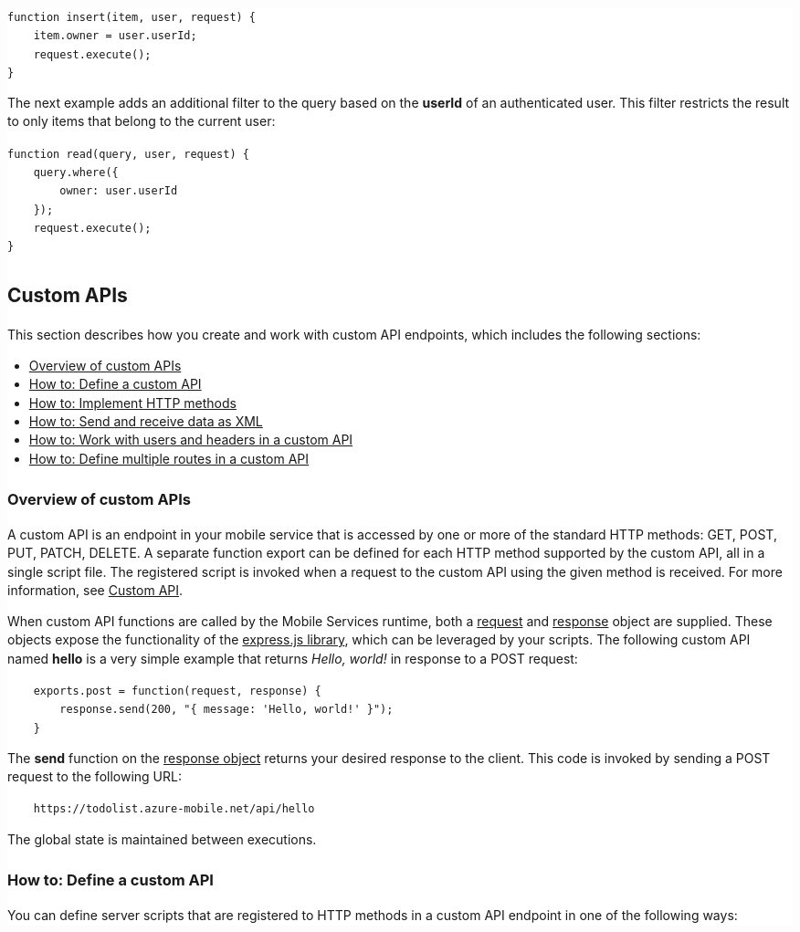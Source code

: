     function insert(item, user, request) {
        item.owner = user.userId;
        request.execute();
    }

The next example adds an additional filter to the query based on the **userId** of an authenticated user. This filter restricts the result to only items that belong to the current user:  

    function read(query, user, request) {
        query.where({
            owner: user.userId
        });
        request.execute();
    }

## <a name="custom-api"></a>Custom APIs
This section describes how you create and work with custom API endpoints, which includes the following sections: 

* [Overview of custom APIs](#custom-api-overview.md)
* [How to: Define a custom API](#define-custom-api.md)
* [How to: Implement HTTP methods](#handle-methods.md)
* [How to: Send and receive data as XML](#api-return-xml.md)
* [How to: Work with users and headers in a custom API](#get-api-user.md)
* [How to: Define multiple routes in a custom API](#api-routes.md)

### <a name="custom-api-overview"></a>Overview of custom APIs
A custom API is an endpoint in your mobile service that is accessed by one or more of the standard HTTP methods: GET, POST, PUT, PATCH, DELETE. A separate function export can be defined for each HTTP method supported by the custom API, all in a single script file. The registered script is invoked when a request to the custom API using the given method is received. For more information, see [Custom API](http://msdn.microsoft.com/library/windowsazure/dn280974.aspx).

When custom API functions are called by the Mobile Services runtime, both a [request](http://msdn.microsoft.com/library/windowsazure/jj554218.aspx) and [response](http://msdn.microsoft.com/library/windowsazure/dn303373.aspx) object are supplied. These objects expose the functionality of the [express.js library](http://go.microsoft.com/fwlink/p/?LinkId=309046), which can be leveraged by your scripts. The following custom API named **hello** is a very simple example that returns *Hello, world!* in response to a POST request:

        exports.post = function(request, response) {
            response.send(200, "{ message: 'Hello, world!' }");
        } 

The **send** function on the [response object](http://msdn.microsoft.com/library/windowsazure/dn303373.aspx) returns your desired response to the client. This code is invoked by sending a POST request to the following URL:

        https://todolist.azure-mobile.net/api/hello  

The global state is maintained between executions. 

### <a name="define-custom-api"></a>How to: Define a custom API
You can define server scripts that are registered to HTTP methods in a custom API endpoint in one of the following ways:
